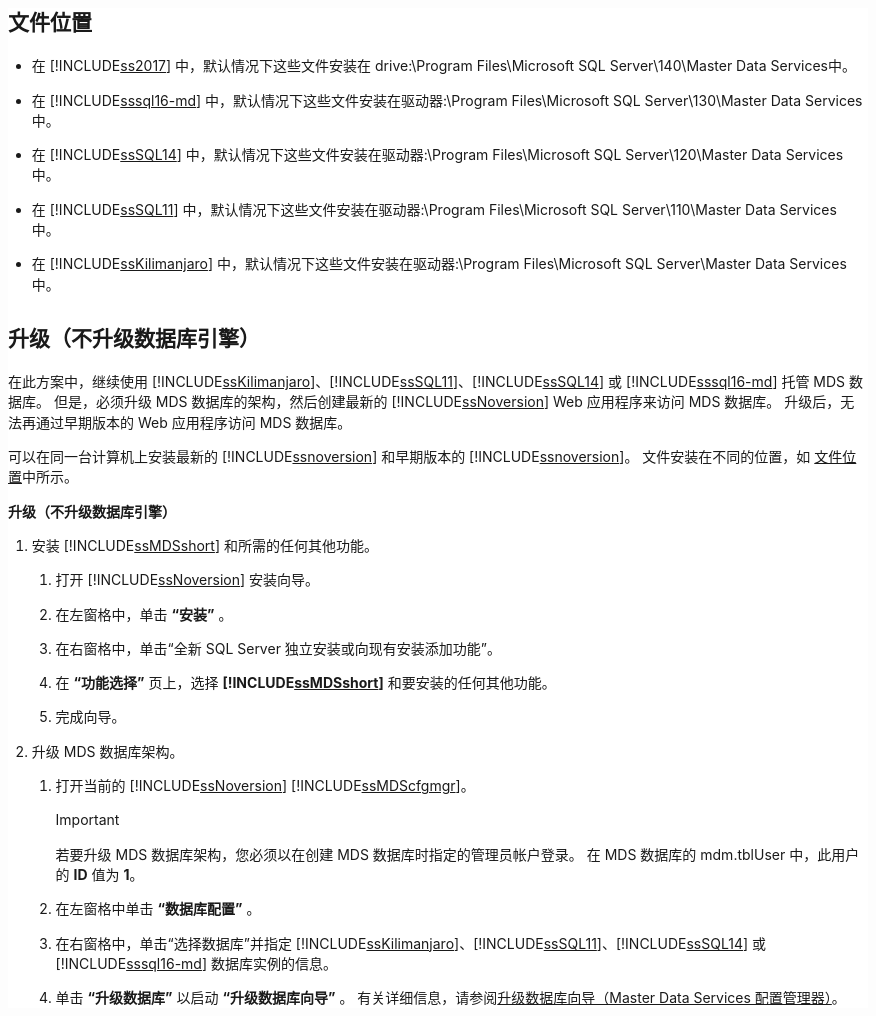 ##  <a name="file-location"></a><a name="fileLocation"></a> 文件位置  
  
-   在 [!INCLUDE[ss2017](../../includes/sssql17-md.md)] 中，默认情况下这些文件安装在 drive:\Program Files\Microsoft SQL Server\140\Master Data Services中。  

-   在 [!INCLUDE[sssql16-md](../../includes/sssql16-md.md)] 中，默认情况下这些文件安装在驱动器:\Program Files\Microsoft SQL Server\130\Master Data Services 中。  
  
-   在 [!INCLUDE[ssSQL14](../../includes/sssql14-md.md)] 中，默认情况下这些文件安装在驱动器:\Program Files\Microsoft SQL Server\120\Master Data Services 中。  
  
-   在 [!INCLUDE[ssSQL11](../../includes/sssql11-md.md)] 中，默认情况下这些文件安装在驱动器:\Program Files\Microsoft SQL Server\110\Master Data Services 中。  
  
-   在 [!INCLUDE[ssKilimanjaro](../../includes/sskilimanjaro-md.md)] 中，默认情况下这些文件安装在驱动器:\Program Files\Microsoft SQL Server\Master Data Services 中。  
  
##  <a name="upgrade-without-database-engine-upgrade"></a><a name="noengine"></a> 升级（不升级数据库引擎）  
 在此方案中，继续使用 [!INCLUDE[ssKilimanjaro](../../includes/sskilimanjaro-md.md)]、[!INCLUDE[ssSQL11](../../includes/sssql11-md.md)]、[!INCLUDE[ssSQL14](../../includes/sssql14-md.md)] 或 [!INCLUDE[sssql16-md](../../includes/sssql16-md.md)] 托管 MDS 数据库。 但是，必须升级 MDS 数据库的架构，然后创建最新的 [!INCLUDE[ssNoversion](../../includes/ssnoversion-md.md)] Web 应用程序来访问 MDS 数据库。 升级后，无法再通过早期版本的 Web 应用程序访问 MDS 数据库。  
  
 可以在同一台计算机上安装最新的 [!INCLUDE[ssnoversion](../../includes/ssnoversion-md.md)] 和早期版本的 [!INCLUDE[ssnoversion](../../includes/ssnoversion-md.md)]。 文件安装在不同的位置，如 [文件位置](#fileLocation)中所示。  
  
 **升级（不升级数据库引擎）**  
  
1.  安装 [!INCLUDE[ssMDSshort](../../includes/ssmdsshort-md.md)] 和所需的任何其他功能。  
  
    1.  打开 [!INCLUDE[ssNoversion](../../includes/ssnoversion-md.md)] 安装向导。  
  
    2.  在左窗格中，单击 **“安装”** 。  
  
    3.  在右窗格中，单击“全新 SQL Server 独立安装或向现有安装添加功能”。  
  
    4.  在 **“功能选择”** 页上，选择 **[!INCLUDE[ssMDSshort](../../includes/ssmdsshort-md.md)]** 和要安装的任何其他功能。  
  
    5.  完成向导。  
  
2.  升级 MDS 数据库架构。  
  
    1.  打开当前的 [!INCLUDE[ssNoversion](../../includes/ssnoversion-md.md)] [!INCLUDE[ssMDScfgmgr](../../includes/ssmdscfgmgr-md.md)]。  
  
        > [!IMPORTANT]  
        >  若要升级 MDS 数据库架构，您必须以在创建 MDS 数据库时指定的管理员帐户登录。 在 MDS 数据库的 mdm.tblUser 中，此用户的 **ID** 值为 **1**。  
  
    2.  在左窗格中单击 **“数据库配置”** 。  
  
    3.  在右窗格中，单击“选择数据库”并指定 [!INCLUDE[ssKilimanjaro](../../includes/sskilimanjaro-md.md)]、[!INCLUDE[ssSQL11](../../includes/sssql11-md.md)]、[!INCLUDE[ssSQL14](../../includes/sssql14-md.md)] 或 [!INCLUDE[sssql16-md](../../includes/sssql16-md.md)] 数据库实例的信息。  
  
    4.  单击 **“升级数据库”** 以启动 **“升级数据库向导”** 。 有关详细信息，请参阅[升级数据库向导（Master Data Services 配置管理器）](../../master-data-services/upgrade-database-wizard-master-data-services-configuration-manager.md)。  
  